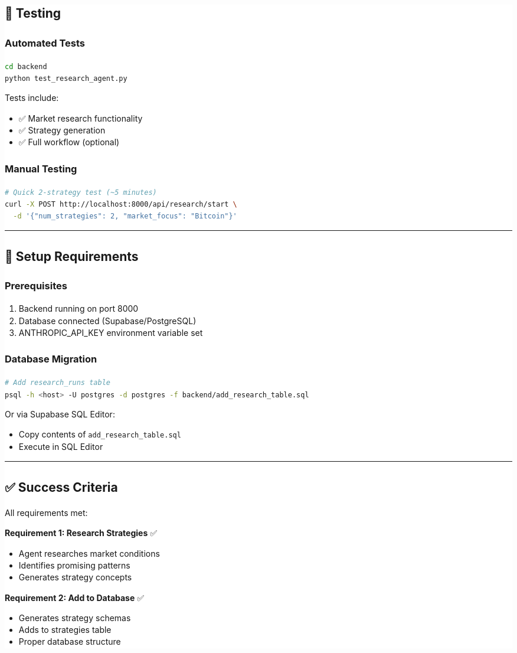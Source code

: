 
## 🧪 Testing

### Automated Tests
```bash
cd backend
python test_research_agent.py
```

Tests include:
- ✅ Market research functionality
- ✅ Strategy generation
- ✅ Full workflow (optional)

### Manual Testing
```bash
# Quick 2-strategy test (~5 minutes)
curl -X POST http://localhost:8000/api/research/start \
  -d '{"num_strategies": 2, "market_focus": "Bitcoin"}'
```

---

## 🔧 Setup Requirements

### Prerequisites
1. Backend running on port 8000
2. Database connected (Supabase/PostgreSQL)
3. ANTHROPIC_API_KEY environment variable set

### Database Migration
```bash
# Add research_runs table
psql -h <host> -U postgres -d postgres -f backend/add_research_table.sql
```

Or via Supabase SQL Editor:
- Copy contents of `add_research_table.sql`
- Execute in SQL Editor

---

## ✅ Success Criteria

All requirements met:

**Requirement 1: Research Strategies** ✅
- Agent researches market conditions
- Identifies promising patterns
- Generates strategy concepts

**Requirement 2: Add to Database** ✅
- Generates strategy schemas
- Adds to strategies table
- Proper database structure
